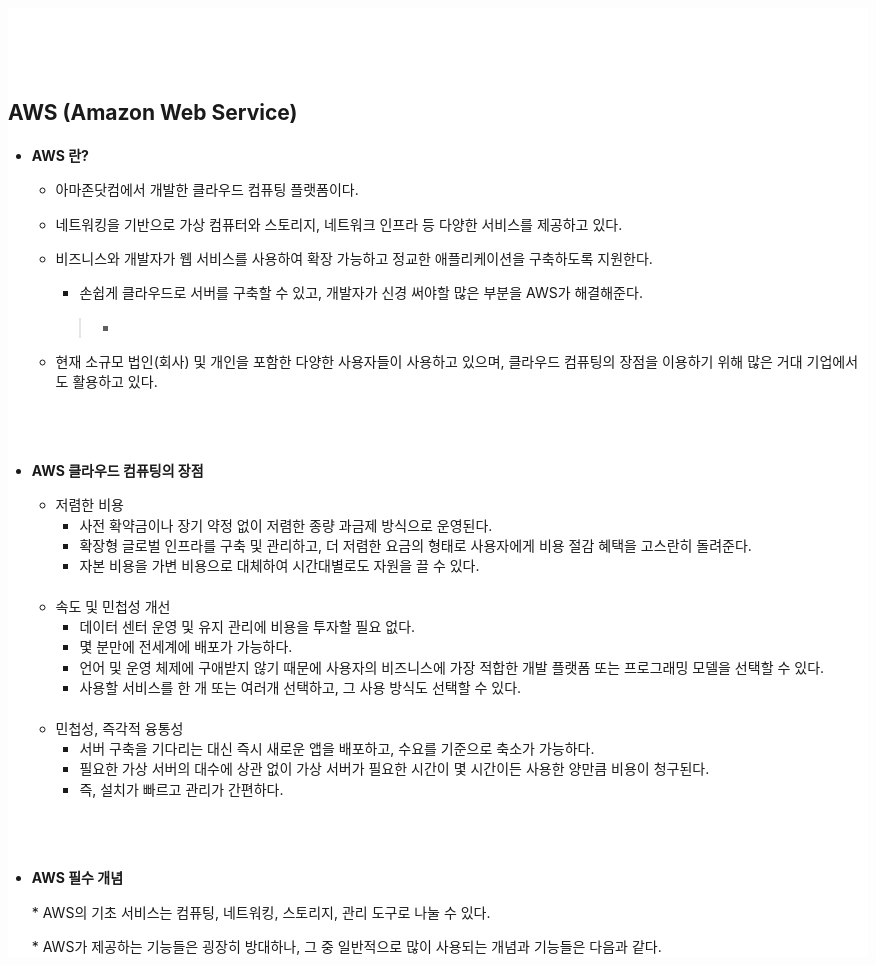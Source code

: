   

<br/>

<br/>

<br/>

## AWS (Amazon Web Service)

- <b>AWS 란?</b>

  - 아마존닷컴에서 개발한 클라우드 컴퓨팅 플랫폼이다.

  - 네트워킹을 기반으로 가상 컴퓨터와 스토리지, 네트워크 인프라 등 다양한 서비스를 제공하고 있다.

  - 비즈니스와 개발자가 웹 서비스를 사용하여 확장 가능하고 정교한 애플리케이션을 구축하도록 지원한다.

    - 손쉽게 클라우드로 서버를 구축할 수 있고, 개발자가 신경 써야할 많은 부분을 AWS가 해결해준다.

    > - 

  - 현재 소규모 법인(회사) 및 개인을 포함한 다양한 사용자들이 사용하고 있으며, 클라우드 컴퓨팅의 장점을 이용하기 위해 많은 거대 기업에서도 활용하고 있다.

<br/>

<br/>

- <b>AWS 클라우드 컴퓨팅의 장점</b>

  - 저렴한 비용
    - 사전 확약금이나 장기 약정 없이 저렴한 종량 과금제 방식으로 운영된다.
    - 확장형 글로벌 인프라를 구축 및 관리하고, 더 저렴한 요금의 형태로 사용자에게 비용 절감 혜택을 고스란히 돌려준다.
    - 자본 비용을 가변 비용으로 대체하여 시간대별로도 자원을 끌 수 있다.

  <br/>

  - 속도 및 민첩성 개선
    - 데이터 센터 운영 및 유지 관리에 비용을 투자할 필요 없다.
    - 몇 분만에 전세계에 배포가 가능하다.
    - 언어 및 운영 체제에 구애받지 않기 때문에 사용자의 비즈니스에 가장 적합한 개발 플랫폼 또는 프로그래밍 모델을 선택할 수 있다.
    - 사용할 서비스를 한 개 또는 여러개 선택하고, 그 사용 방식도 선택할 수 있다.

  <br/>

  - 민첩성, 즉각적 융통성
    - 서버 구축을 기다리는 대신 즉시 새로운 앱을 배포하고, 수요를 기준으로 축소가 가능하다.
    - 필요한 가상 서버의 대수에 상관 없이 가상 서버가 필요한 시간이 몇 시간이든 사용한 양만큼 비용이 청구된다.
    - 즉, 설치가 빠르고 관리가 간편하다.


<br/>

<br/>

- <b>AWS 필수 개념</b>

  \* AWS의 기초 서비스는 컴퓨팅, 네트워킹, 스토리지, 관리 도구로 나눌 수 있다.

  \* AWS가 제공하는 기능들은 굉장히 방대하나, 그 중 일반적으로 많이 사용되는 개념과 기능들은 다음과 같다.
